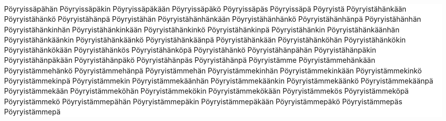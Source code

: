 Pöyryissäpähän
Pöyryissäpäkin
Pöyryissäpäkään
Pöyryissäpäkö
Pöyryissäpäs
Pöyryissäpä
Pöyryistä
Pöyryistähänkään
Pöyryistähänkö
Pöyryistähänpä
Pöyryistähän
Pöyryistähänhänkään
Pöyryistähänhänkö
Pöyryistähänhänpä
Pöyryistähänhän
Pöyryistähänkinhän
Pöyryistähänkinkään
Pöyryistähänkinkö
Pöyryistähänkinpä
Pöyryistähänkin
Pöyryistähänkäänhän
Pöyryistähänkäänkin
Pöyryistähänkäänkö
Pöyryistähänkäänpä
Pöyryistähänkään
Pöyryistähänköhän
Pöyryistähänkökin
Pöyryistähänkökään
Pöyryistähänkös
Pöyryistähänköpä
Pöyryistähänkö
Pöyryistähänpähän
Pöyryistähänpäkin
Pöyryistähänpäkään
Pöyryistähänpäkö
Pöyryistähänpäs
Pöyryistähänpä
Pöyryistämme
Pöyryistämmehänkään
Pöyryistämmehänkö
Pöyryistämmehänpä
Pöyryistämmehän
Pöyryistämmekinhän
Pöyryistämmekinkään
Pöyryistämmekinkö
Pöyryistämmekinpä
Pöyryistämmekin
Pöyryistämmekäänhän
Pöyryistämmekäänkin
Pöyryistämmekäänkö
Pöyryistämmekäänpä
Pöyryistämmekään
Pöyryistämmeköhän
Pöyryistämmekökin
Pöyryistämmekökään
Pöyryistämmekös
Pöyryistämmeköpä
Pöyryistämmekö
Pöyryistämmepähän
Pöyryistämmepäkin
Pöyryistämmepäkään
Pöyryistämmepäkö
Pöyryistämmepäs
Pöyryistämmepä
